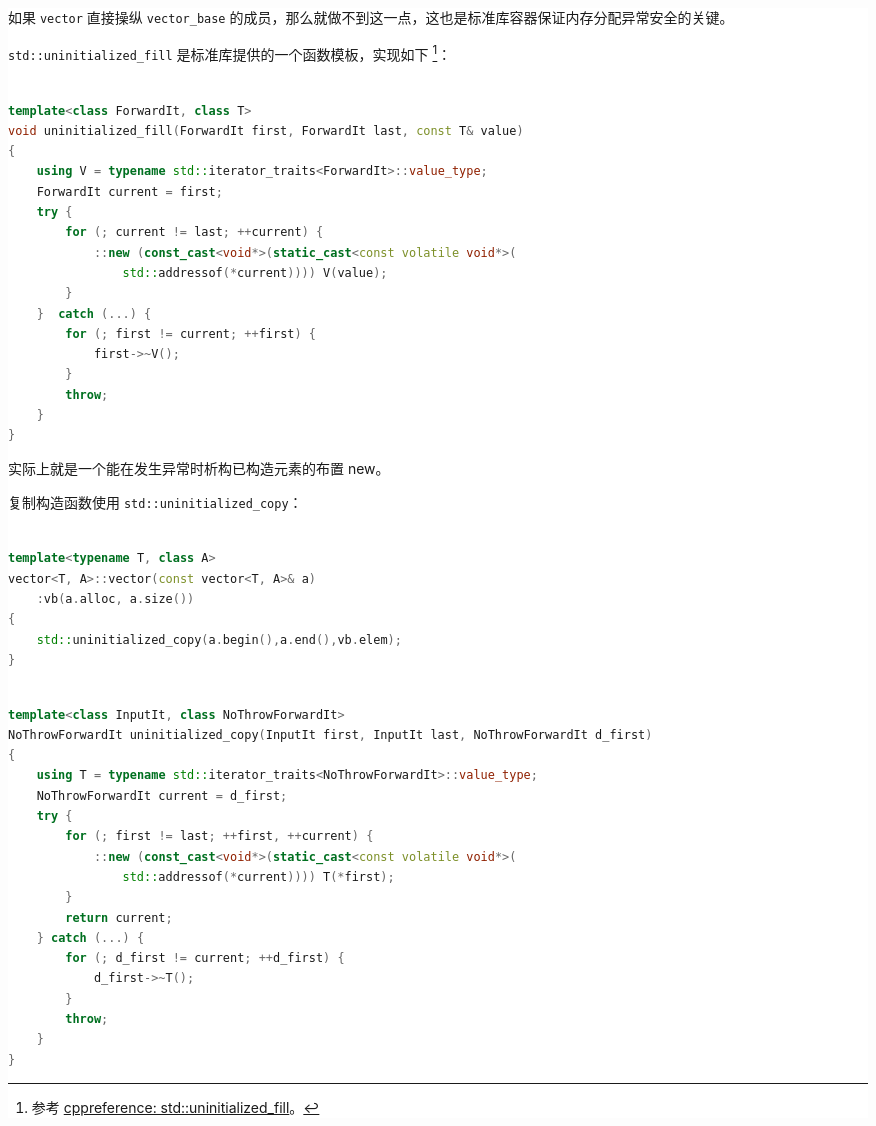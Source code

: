 如果 `vector` 直接操纵 `vector_base` 的成员，那么就做不到这一点，这也是标准库容器保证内存分配异常安全的关键。

`std::uninitialized_fill` 是标准库提供的一个函数模板，实现如下 [^3]：

[^3]: 参考 [cppreference: std::uninitialized\_fill](https://zh.cppreference.com/w/cpp/memory/uninitialized_fill)。

```cpp

template<class ForwardIt, class T>
void uninitialized_fill(ForwardIt first, ForwardIt last, const T& value)
{
    using V = typename std::iterator_traits<ForwardIt>::value_type;
    ForwardIt current = first;
    try {
        for (; current != last; ++current) {
            ::new (const_cast<void*>(static_cast<const volatile void*>(
                std::addressof(*current)))) V(value);
        }
    }  catch (...) {
        for (; first != current; ++first) {
            first->~V();
        }
        throw;
    }
}

```

实际上就是一个能在发生异常时析构已构造元素的布置 new。

复制构造函数使用 `std::uninitialized_copy`：

```cpp

template<typename T, class A>
vector<T, A>::vector(const vector<T, A>& a)
    :vb(a.alloc, a.size())
{
    std::uninitialized_copy(a.begin(),a.end(),vb.elem);
}

```

```cpp

template<class InputIt, class NoThrowForwardIt>
NoThrowForwardIt uninitialized_copy(InputIt first, InputIt last, NoThrowForwardIt d_first)
{
    using T = typename std::iterator_traits<NoThrowForwardIt>::value_type;
    NoThrowForwardIt current = d_first;
    try {
        for (; first != last; ++first, ++current) {
            ::new (const_cast<void*>(static_cast<const volatile void*>(
                std::addressof(*current)))) T(*first);
        }
        return current;
    } catch (...) {
        for (; d_first != current; ++d_first) {
            d_first->~T();
        }
        throw;
    }
}

```


[^1]: 本节源自《C++ 程序设计语言》。
[^2]: 参考 Microsoft STL。